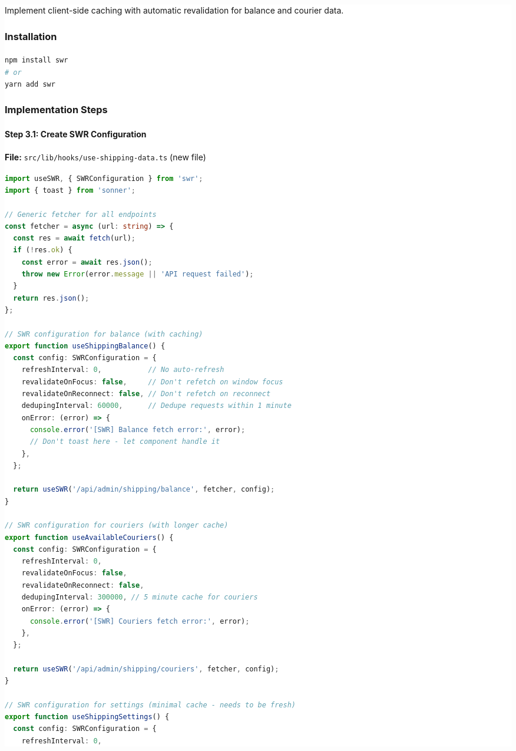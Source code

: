 Implement client-side caching with automatic revalidation for balance and courier data.

### **Installation**

```bash
npm install swr
# or
yarn add swr
```

### **Implementation Steps**

#### **Step 3.1: Create SWR Configuration**

**File:** `src/lib/hooks/use-shipping-data.ts` (new file)

```typescript
import useSWR, { SWRConfiguration } from 'swr';
import { toast } from 'sonner';

// Generic fetcher for all endpoints
const fetcher = async (url: string) => {
  const res = await fetch(url);
  if (!res.ok) {
    const error = await res.json();
    throw new Error(error.message || 'API request failed');
  }
  return res.json();
};

// SWR configuration for balance (with caching)
export function useShippingBalance() {
  const config: SWRConfiguration = {
    refreshInterval: 0,           // No auto-refresh
    revalidateOnFocus: false,     // Don't refetch on window focus
    revalidateOnReconnect: false, // Don't refetch on reconnect
    dedupingInterval: 60000,      // Dedupe requests within 1 minute
    onError: (error) => {
      console.error('[SWR] Balance fetch error:', error);
      // Don't toast here - let component handle it
    },
  };

  return useSWR('/api/admin/shipping/balance', fetcher, config);
}

// SWR configuration for couriers (with longer cache)
export function useAvailableCouriers() {
  const config: SWRConfiguration = {
    refreshInterval: 0,
    revalidateOnFocus: false,
    revalidateOnReconnect: false,
    dedupingInterval: 300000, // 5 minute cache for couriers
    onError: (error) => {
      console.error('[SWR] Couriers fetch error:', error);
    },
  };

  return useSWR('/api/admin/shipping/couriers', fetcher, config);
}

// SWR configuration for settings (minimal cache - needs to be fresh)
export function useShippingSettings() {
  const config: SWRConfiguration = {
    refreshInterval: 0,
```